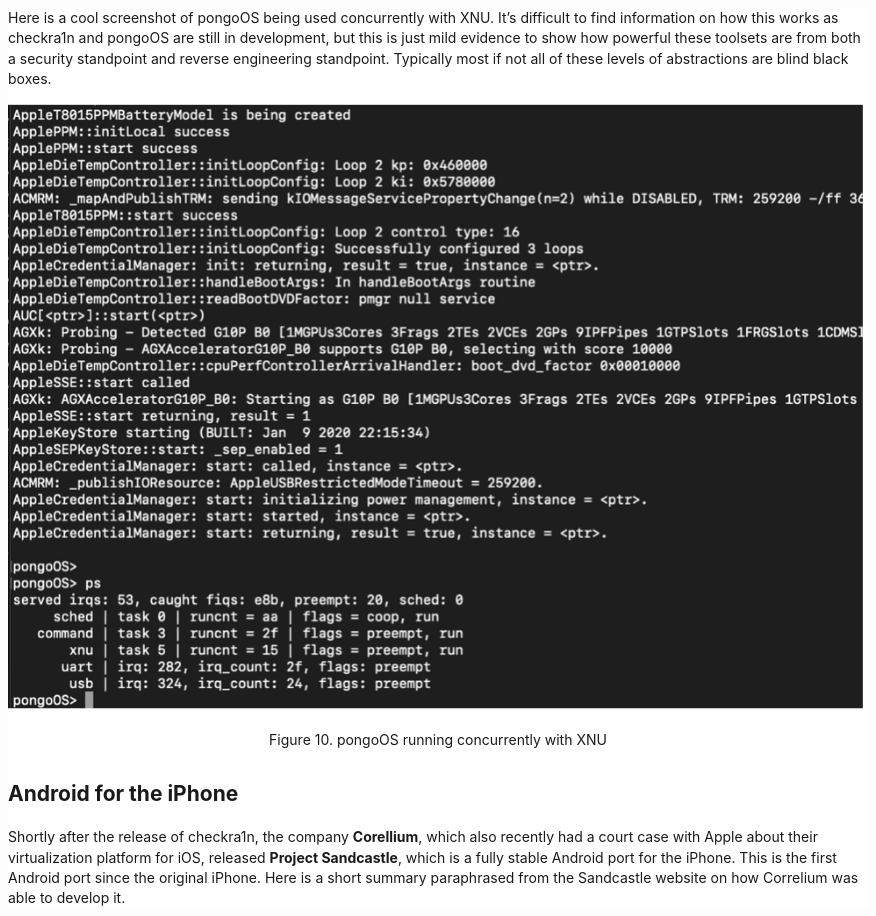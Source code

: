 Here is a cool screenshot of pongoOS being used concurrently with XNU. It’s difficult to find information on how this works as checkra1n and pongoOS are still in development, but this is just mild evidence to show how powerful these toolsets are from both a security standpoint and reverse engineering standpoint. Typically most if not all of these levels of abstractions are blind black boxes.

![Figure 10](https://github.com/YungRaj/YungRaj.github.io/raw/master/images/checkra1n/figure_10.png)

<div align="center">Figure 10. pongoOS running concurrently with XNU</div>

## Android for the iPhone

Shortly after the release of checkra1n, the company **Corellium**, which also recently had a court case with Apple about their virtualization platform for iOS, released **Project Sandcastle**, which is a fully stable Android port for the iPhone. This is the first Android port since the original iPhone.
Here is a short summary paraphrased from the Sandcastle website on how Correlium was able to develop it.
